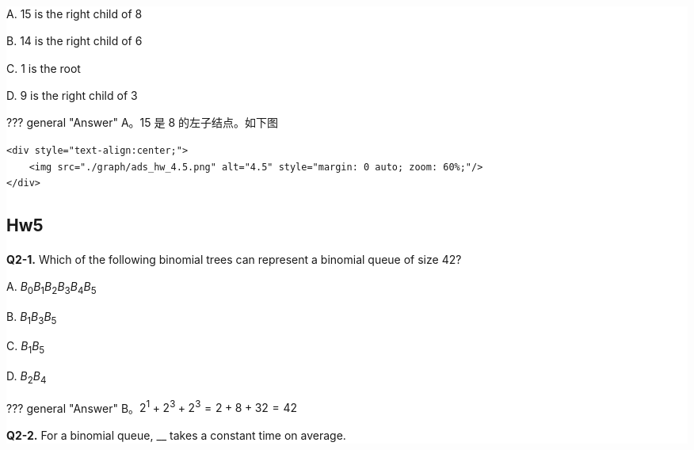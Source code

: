 A. 15 is the right child of 8

B. 14 is the right child of 6

C. 1 is the root

D. 9 is the right child of 3

??? general "Answer"
    A。15 是 8 的左子结点。如下图

    <div style="text-align:center;">
        <img src="./graph/ads_hw_4.5.png" alt="4.5" style="margin: 0 auto; zoom: 60%;"/>
    </div>

## Hw5

**Q2-1.** Which of the following binomial trees can represent a binomial queue of size 42?

A. $B_0B_1B_2B_3B_4B_5$

B. $B_1B_3B_5$

C. $B_1B_5$

D. $B_2B_4$

??? general "Answer"
    B。$2^1+2^3+2^3=2+8+32=42$

**Q2-2.** For a binomial queue, \_\_ takes a constant time on average.
